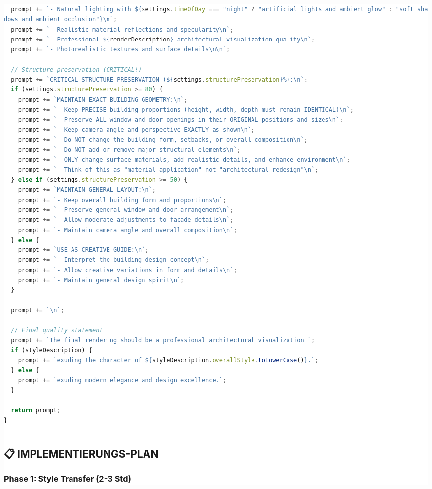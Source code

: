 ```typescript
  prompt += `- Natural lighting with ${settings.timeOfDay === "night" ? "artificial lights and ambient glow" : "soft shadows and ambient occlusion"}\n`;
  prompt += `- Realistic material reflections and specularity\n`;
  prompt += `- Professional ${renderDescription} architectural visualization quality\n`;
  prompt += `- Photorealistic textures and surface details\n\n`;

  // Structure preservation (CRITICAL!)
  prompt += `CRITICAL STRUCTURE PRESERVATION (${settings.structurePreservation}%):\n`;
  if (settings.structurePreservation >= 80) {
    prompt += `MAINTAIN EXACT BUILDING GEOMETRY:\n`;
    prompt += `- Keep PRECISE building proportions (height, width, depth must remain IDENTICAL)\n`;
    prompt += `- Preserve ALL window and door openings in their ORIGINAL positions and sizes\n`;
    prompt += `- Keep camera angle and perspective EXACTLY as shown\n`;
    prompt += `- Do NOT change the building form, setbacks, or overall composition\n`;
    prompt += `- Do NOT add or remove major structural elements\n`;
    prompt += `- ONLY change surface materials, add realistic details, and enhance environment\n`;
    prompt += `- Think of this as "material application" not "architectural redesign"\n`;
  } else if (settings.structurePreservation >= 50) {
    prompt += `MAINTAIN GENERAL LAYOUT:\n`;
    prompt += `- Keep overall building form and proportions\n`;
    prompt += `- Preserve general window and door arrangement\n`;
    prompt += `- Allow moderate adjustments to facade details\n`;
    prompt += `- Maintain camera angle and overall composition\n`;
  } else {
    prompt += `USE AS CREATIVE GUIDE:\n`;
    prompt += `- Interpret the building design concept\n`;
    prompt += `- Allow creative variations in form and details\n`;
    prompt += `- Maintain general design spirit\n`;
  }

  prompt += `\n`;

  // Final quality statement
  prompt += `The final rendering should be a professional architectural visualization `;
  if (styleDescription) {
    prompt += `exuding the character of ${styleDescription.overallStyle.toLowerCase()}.`;
  } else {
    prompt += `exuding modern elegance and design excellence.`;
  }

  return prompt;
}
```

---

## 📋 IMPLEMENTIERUNGS-PLAN

### Phase 1: Style Transfer (2-3 Std)
